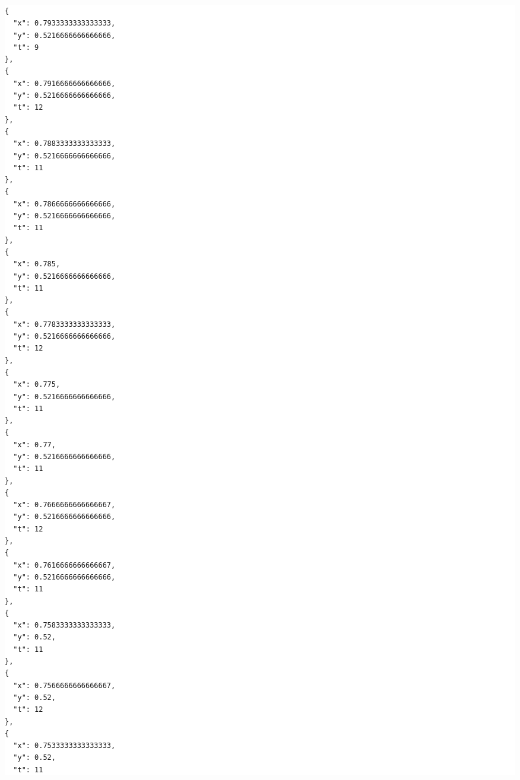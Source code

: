     {
      "x": 0.7933333333333333,
      "y": 0.5216666666666666,
      "t": 9
    },
    {
      "x": 0.7916666666666666,
      "y": 0.5216666666666666,
      "t": 12
    },
    {
      "x": 0.7883333333333333,
      "y": 0.5216666666666666,
      "t": 11
    },
    {
      "x": 0.7866666666666666,
      "y": 0.5216666666666666,
      "t": 11
    },
    {
      "x": 0.785,
      "y": 0.5216666666666666,
      "t": 11
    },
    {
      "x": 0.7783333333333333,
      "y": 0.5216666666666666,
      "t": 12
    },
    {
      "x": 0.775,
      "y": 0.5216666666666666,
      "t": 11
    },
    {
      "x": 0.77,
      "y": 0.5216666666666666,
      "t": 11
    },
    {
      "x": 0.7666666666666667,
      "y": 0.5216666666666666,
      "t": 12
    },
    {
      "x": 0.7616666666666667,
      "y": 0.5216666666666666,
      "t": 11
    },
    {
      "x": 0.7583333333333333,
      "y": 0.52,
      "t": 11
    },
    {
      "x": 0.7566666666666667,
      "y": 0.52,
      "t": 12
    },
    {
      "x": 0.7533333333333333,
      "y": 0.52,
      "t": 11